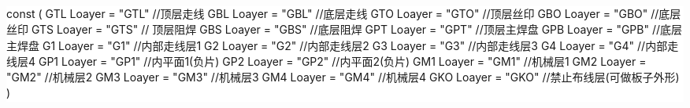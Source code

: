 
const (
GTL Loayer = "GTL" //顶层走线
GBL Loayer = "GBL" //底层走线
GTO Loayer = "GTO" //顶层丝印
GBO Loayer = "GBO" //底层丝印
GTS Loayer = "GTS" // 顶层阻焊
GBS Loayer = "GBS" //底层阻焊
GPT Loayer = "GPT" //顶层主焊盘
GPB Loayer = "GPB" //底层主焊盘
G1  Loayer = "G1"  //内部走线层1
G2  Loayer = "G2"  //内部走线层2
G3  Loayer = "G3"  //内部走线层3
G4  Loayer = "G4"  //内部走线层4
GP1 Loayer = "GP1" //内平面1(负片)
GP2 Loayer = "GP2" //内平面2(负片)
GM1 Loayer = "GM1" //机械层1
GM2 Loayer = "GM2" //机械层2
GM3 Loayer = "GM3" //机械层3
GM4 Loayer = "GM4" //机械层4
GKO Loayer = "GKO" //禁止布线层(可做板子外形)
)
